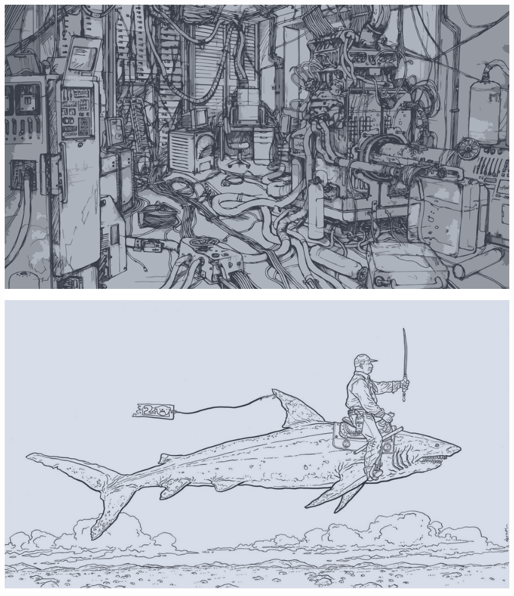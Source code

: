 <a href="wallhaven-e43230.jpg"><img alt="wallhaven-e43230" src="wallhaven-e43230.jpg"></a>

<a href="tumblr_msaaheyfxu1rosr21o2_1280.jpg"><img alt="tumblr_msaaheyfxu1rosr21o2_1280" src="tumblr_msaaheyfxu1rosr21o2_1280.jpg"></a>
